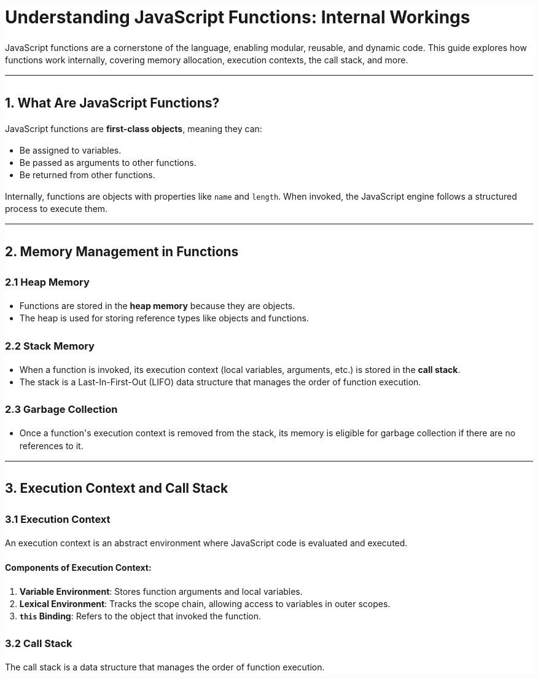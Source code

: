 # Understanding JavaScript Functions: Internal Workings  

JavaScript functions are a cornerstone of the language, enabling modular, reusable, and dynamic code. This guide explores how functions work internally, covering memory allocation, execution contexts, the call stack, and more.

---

## 1. What Are JavaScript Functions?  
JavaScript functions are **first-class objects**, meaning they can:  
- Be assigned to variables.  
- Be passed as arguments to other functions.  
- Be returned from other functions.  

Internally, functions are objects with properties like `name` and `length`. When invoked, the JavaScript engine follows a structured process to execute them.

---

## 2. Memory Management in Functions  

### 2.1 Heap Memory  
- Functions are stored in the **heap memory** because they are objects.  
- The heap is used for storing reference types like objects and functions.  

### 2.2 Stack Memory  
- When a function is invoked, its execution context (local variables, arguments, etc.) is stored in the **call stack**.  
- The stack is a Last-In-First-Out (LIFO) data structure that manages the order of function execution.  

### 2.3 Garbage Collection  
- Once a function's execution context is removed from the stack, its memory is eligible for garbage collection if there are no references to it.  

---

## 3. Execution Context and Call Stack  

### 3.1 Execution Context  
An execution context is an abstract environment where JavaScript code is evaluated and executed.  

#### Components of Execution Context:  
1. **Variable Environment**: Stores function arguments and local variables.  
2. **Lexical Environment**: Tracks the scope chain, allowing access to variables in outer scopes.  
3. **`this` Binding**: Refers to the object that invoked the function.  

### 3.2 Call Stack  
The call stack is a data structure that manages the order of function execution.  
